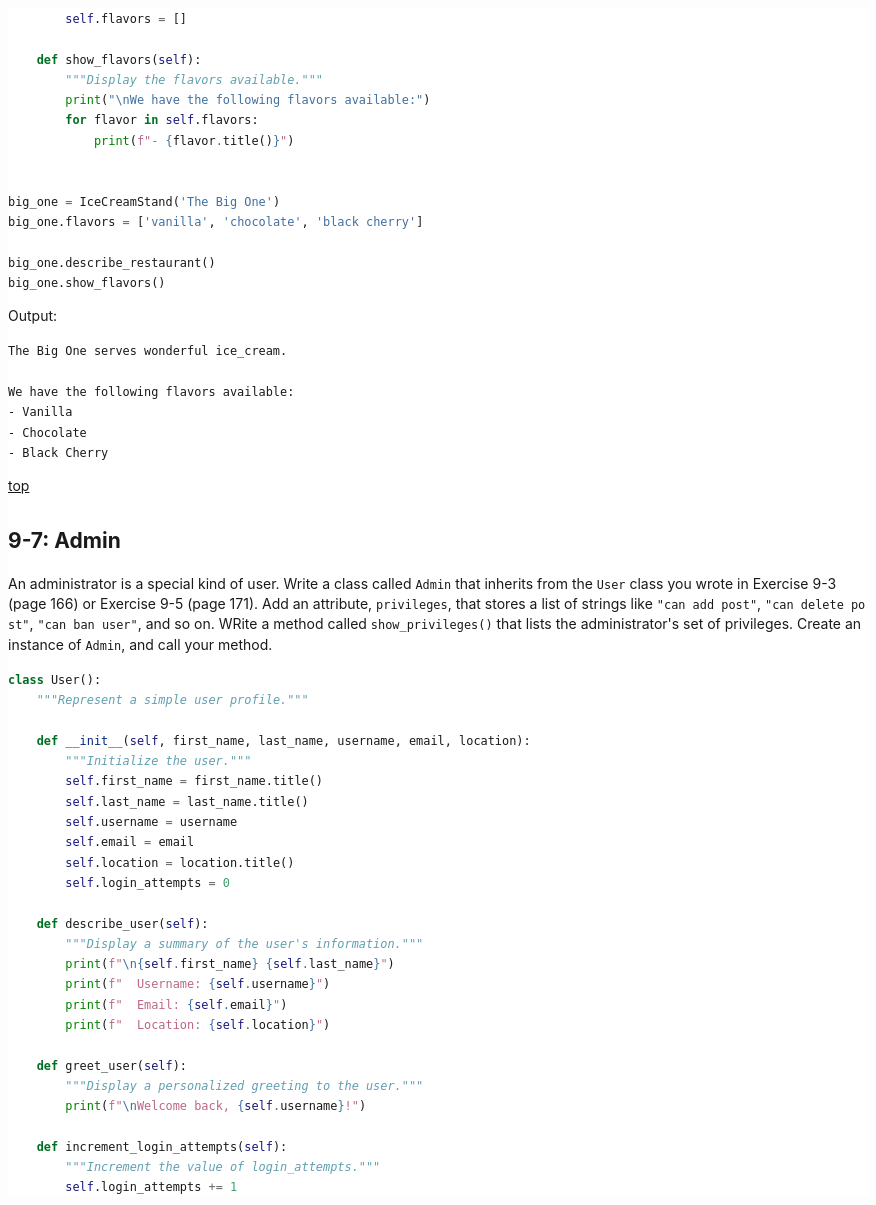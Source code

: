 ```python
        self.flavors = []

    def show_flavors(self):
        """Display the flavors available."""
        print("\nWe have the following flavors available:")
        for flavor in self.flavors:
            print(f"- {flavor.title()}")


big_one = IceCreamStand('The Big One')
big_one.flavors = ['vanilla', 'chocolate', 'black cherry']

big_one.describe_restaurant()
big_one.show_flavors()
```

Output:

```
The Big One serves wonderful ice_cream.

We have the following flavors available:
- Vanilla
- Chocolate
- Black Cherry
```

[top](#top)

## 9-7: Admin

An administrator is a special kind of user. Write a class called `Admin` that inherits from the `User` class you wrote in Exercise 9-3 (page 166) or Exercise 9-5 (page 171). Add an attribute, `privileges`, that stores a list of strings like `"can add post"`, `"can delete post"`, `"can ban user"`, and so on. WRite a method called `show_privileges()` that lists the administrator's set of privileges. Create an instance of `Admin`, and call your method.

```python
class User():
    """Represent a simple user profile."""

    def __init__(self, first_name, last_name, username, email, location):
        """Initialize the user."""
        self.first_name = first_name.title()
        self.last_name = last_name.title()
        self.username = username
        self.email = email
        self.location = location.title()
        self.login_attempts = 0

    def describe_user(self):
        """Display a summary of the user's information."""
        print(f"\n{self.first_name} {self.last_name}")
        print(f"  Username: {self.username}")
        print(f"  Email: {self.email}")
        print(f"  Location: {self.location}")

    def greet_user(self):
        """Display a personalized greeting to the user."""
        print(f"\nWelcome back, {self.username}!")

    def increment_login_attempts(self):
        """Increment the value of login_attempts."""
        self.login_attempts += 1

```